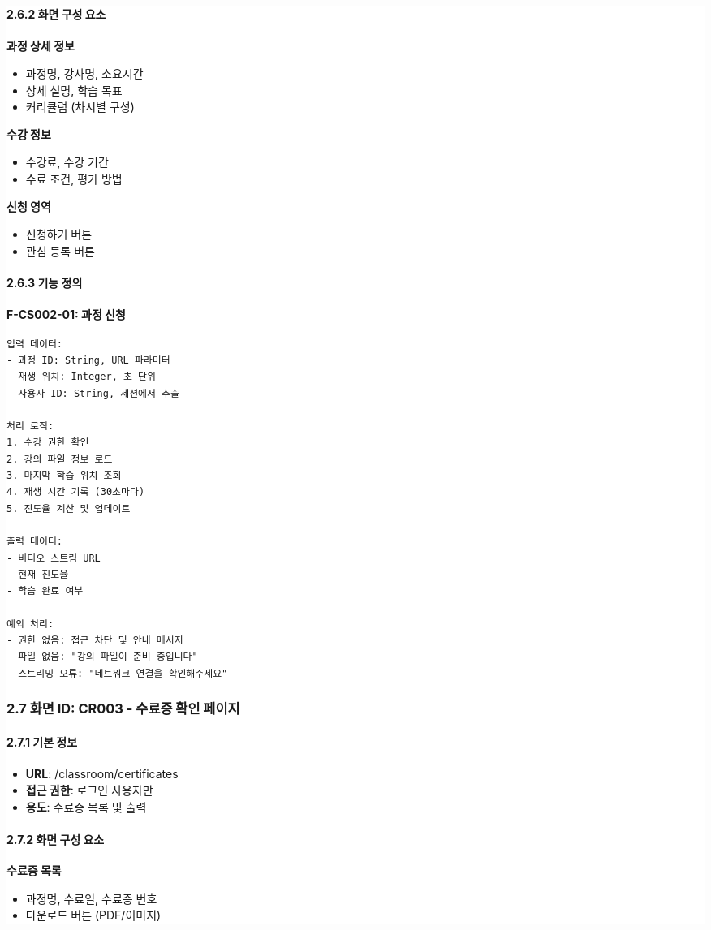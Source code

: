 #### 2.6.2 화면 구성 요소

**과정 상세 정보**
- 과정명, 강사명, 소요시간
- 상세 설명, 학습 목표
- 커리큘럼 (차시별 구성)

**수강 정보**
- 수강료, 수강 기간
- 수료 조건, 평가 방법

**신청 영역**
- 신청하기 버튼
- 관심 등록 버튼

#### 2.6.3 기능 정의

**F-CS002-01: 과정 신청**
```
입력 데이터:
- 과정 ID: String, URL 파라미터
- 재생 위치: Integer, 초 단위
- 사용자 ID: String, 세션에서 추출

처리 로직:
1. 수강 권한 확인
2. 강의 파일 정보 로드
3. 마지막 학습 위치 조회
4. 재생 시간 기록 (30초마다)
5. 진도율 계산 및 업데이트

출력 데이터:
- 비디오 스트림 URL
- 현재 진도율
- 학습 완료 여부

예외 처리:
- 권한 없음: 접근 차단 및 안내 메시지
- 파일 없음: "강의 파일이 준비 중입니다"
- 스트리밍 오류: "네트워크 연결을 확인해주세요"
```

### 2.7 화면 ID: CR003 - 수료증 확인 페이지

#### 2.7.1 기본 정보
- **URL**: /classroom/certificates
- **접근 권한**: 로그인 사용자만
- **용도**: 수료증 목록 및 출력

#### 2.7.2 화면 구성 요소

**수료증 목록**
- 과정명, 수료일, 수료증 번호
- 다운로드 버튼 (PDF/이미지)

